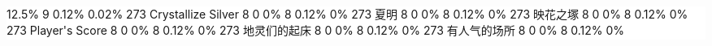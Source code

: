 <td>12.5%</td>
<td>9</td>
<td>0.12%</td>
<td>0.02%
</td></tr>
<tr>
<td>273</td>
<td>Crystallize Silver</td>
<td>8</td>
<td>0</td>
<td>0%</td>
<td>8</td>
<td>0.12%</td>
<td>0%
</td></tr>
<tr>
<td>273</td>
<td>夏明</td>
<td>8</td>
<td>0</td>
<td>0%</td>
<td>8</td>
<td>0.12%</td>
<td>0%
</td></tr>
<tr>
<td>273</td>
<td>映花之塚</td>
<td>8</td>
<td>0</td>
<td>0%</td>
<td>8</td>
<td>0.12%</td>
<td>0%
</td></tr>
<tr>
<td>273</td>
<td>Player's Score</td>
<td>8</td>
<td>0</td>
<td>0%</td>
<td>8</td>
<td>0.12%</td>
<td>0%
</td></tr>
<tr>
<td>273</td>
<td>地灵们的起床</td>
<td>8</td>
<td>0</td>
<td>0%</td>
<td>8</td>
<td>0.12%</td>
<td>0%
</td></tr>
<tr>
<td>273</td>
<td>有人气的场所</td>
<td>8</td>
<td>0</td>
<td>0%</td>
<td>8</td>
<td>0.12%</td>
<td>0%